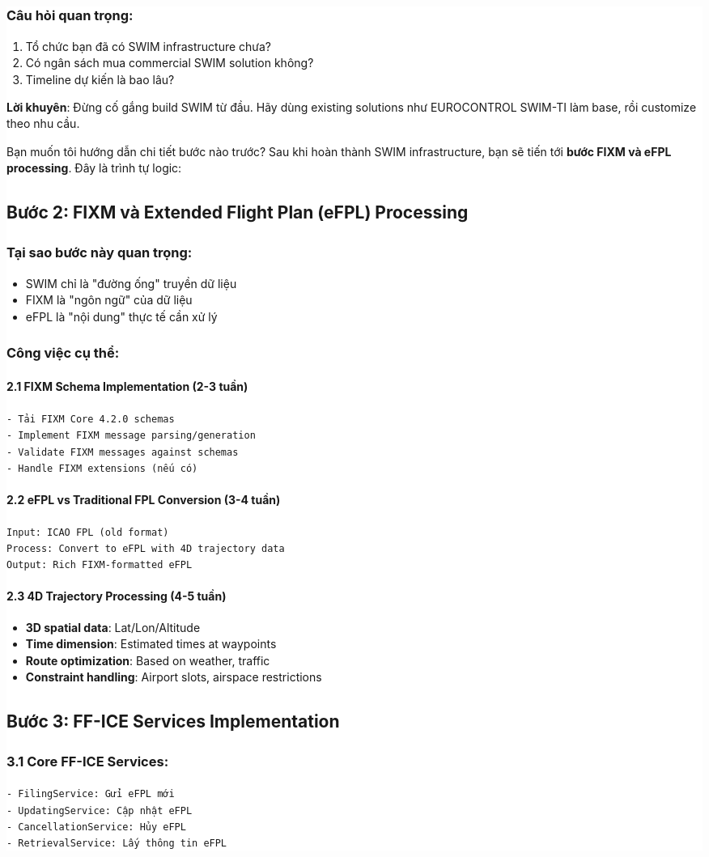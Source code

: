 ### **Câu hỏi quan trọng:**
1. Tổ chức bạn đã có SWIM infrastructure chưa?
2. Có ngân sách mua commercial SWIM solution không?
3. Timeline dự kiến là bao lâu?

**Lời khuyên**: Đừng cố gắng build SWIM từ đầu. Hãy dùng existing solutions như EUROCONTROL SWIM-TI làm base, rồi customize theo nhu cầu.

Bạn muốn tôi hướng dẫn chi tiết bước nào trước?
Sau khi hoàn thành SWIM infrastructure, bạn sẽ tiến tới **bước FIXM và eFPL processing**. Đây là trình tự logic:

## Bước 2: FIXM và Extended Flight Plan (eFPL) Processing

### **Tại sao bước này quan trọng:**
- SWIM chỉ là "đường ống" truyền dữ liệu
- FIXM là "ngôn ngữ" của dữ liệu
- eFPL là "nội dung" thực tế cần xử lý

### **Công việc cụ thể:**

#### **2.1 FIXM Schema Implementation (2-3 tuần)**
```xml
- Tải FIXM Core 4.2.0 schemas
- Implement FIXM message parsing/generation
- Validate FIXM messages against schemas
- Handle FIXM extensions (nếu có)
```

#### **2.2 eFPL vs Traditional FPL Conversion (3-4 tuần)**
```
Input: ICAO FPL (old format)
Process: Convert to eFPL with 4D trajectory data  
Output: Rich FIXM-formatted eFPL
```

#### **2.3 4D Trajectory Processing (4-5 tuần)**
- **3D spatial data**: Lat/Lon/Altitude
- **Time dimension**: Estimated times at waypoints
- **Route optimization**: Based on weather, traffic
- **Constraint handling**: Airport slots, airspace restrictions

## Bước 3: FF-ICE Services Implementation

### **3.1 Core FF-ICE Services:**
```
- FilingService: Gửi eFPL mới
- UpdatingService: Cập nhật eFPL 
- CancellationService: Hủy eFPL
- RetrievalService: Lấy thông tin eFPL
```
